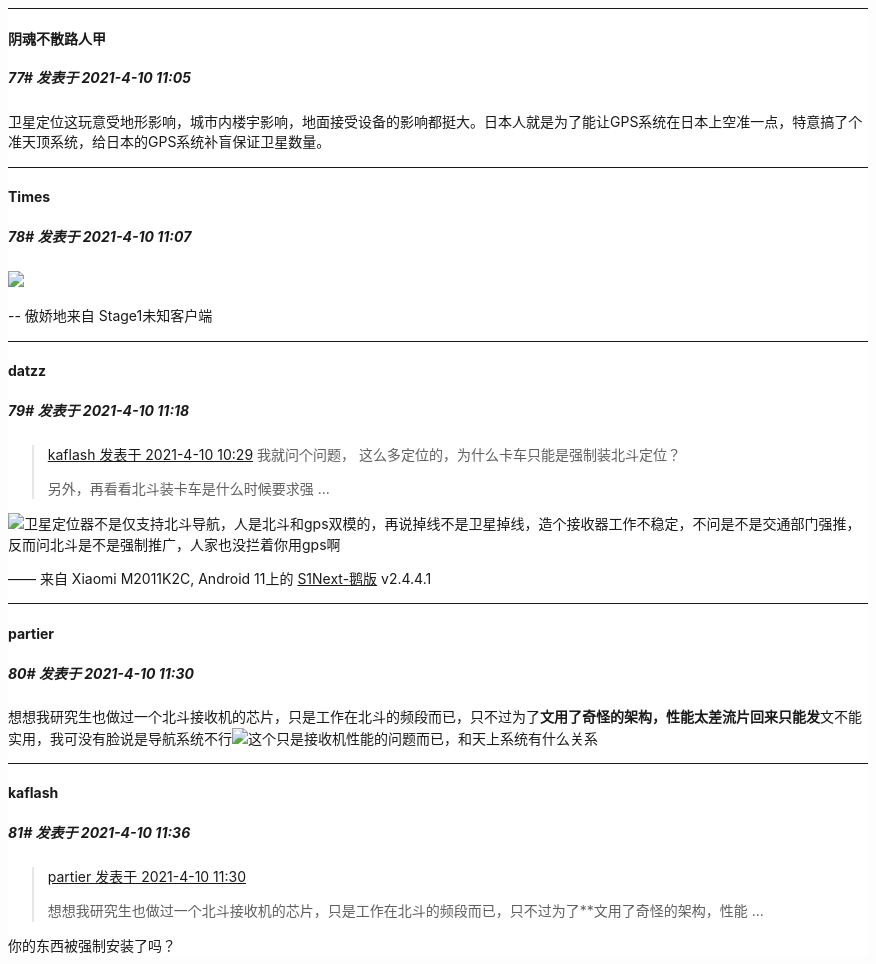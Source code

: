 
*****

####  阴魂不散路人甲  
##### 77#       发表于 2021-4-10 11:05


卫星定位这玩意受地形影响，城市内楼宇影响，地面接受设备的影响都挺大。日本人就是为了能让GPS系统在日本上空准一点，特意搞了个准天顶系统，给日本的GPS系统补盲保证卫星数量。


*****

####  Times  
##### 78#       发表于 2021-4-10 11:07


<img src="https://s4.gifyu.com/images/d9e2489ef1c7d7b93.jpg" referrerpolicy="no-referrer">

 -- 傲娇地来自 Stage1未知客户端


*****

####  datzz  
##### 79#       发表于 2021-4-10 11:18


<blockquote><a href="httphttps://bbs.saraba1st.com/2b/forum.php?mod=redirect&amp;goto=findpost&amp;pid=50892143&amp;ptid=1998121" target="_blank">kaflash 发表于 2021-4-10 10:29</a>
我就问个问题， 这么多定位的，为什么卡车只能是强制装北斗定位？

另外，再看看北斗装卡车是什么时候要求强 ...</blockquote>
<img src="https://static.saraba1st.com/image/smiley/face2017/049.png" referrerpolicy="no-referrer">卫星定位器不是仅支持北斗导航，人是北斗和gps双模的，再说掉线不是卫星掉线，造个接收器工作不稳定，不问是不是交通部门强推，反而问北斗是不是强制推广，人家也没拦着你用gps啊

—— 来自 Xiaomi M2011K2C, Android 11上的 [S1Next-鹅版](https://github.com/ykrank/S1-Next/releases) v2.4.4.1


*****

####  partier  
##### 80#       发表于 2021-4-10 11:30


想想我研究生也做过一个北斗接收机的芯片，只是工作在北斗的频段而已，只不过为了**文用了奇怪的架构，性能太差流片回来只能发**文不能实用，我可没有脸说是导航系统不行<img src="https://static.saraba1st.com/image/smiley/face2017/100.png" referrerpolicy="no-referrer">这个只是接收机性能的问题而已，和天上系统有什么关系


*****

####  kaflash  
##### 81#       发表于 2021-4-10 11:36


<blockquote><a href="httphttps://bbs.saraba1st.com/2b/forum.php?mod=redirect&amp;goto=findpost&amp;pid=50892728&amp;ptid=1998121" target="_blank">partier 发表于 2021-4-10 11:30</a>

想想我研究生也做过一个北斗接收机的芯片，只是工作在北斗的频段而已，只不过为了**文用了奇怪的架构，性能 ...</blockquote>
你的东西被强制安装了吗？
